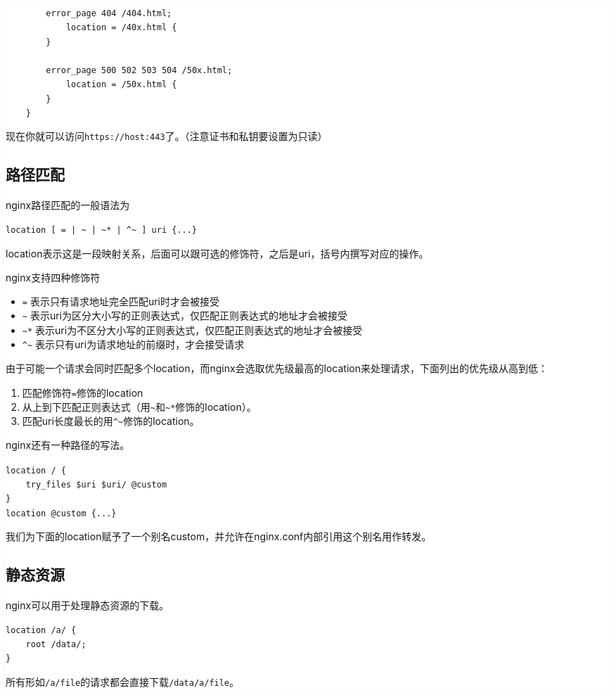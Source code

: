 ```nginx
        error_page 404 /404.html;
            location = /40x.html {
        }

        error_page 500 502 503 504 /50x.html;
            location = /50x.html {
        }
	}
```

现在你就可以访问`https://host:443`了。（注意证书和私钥要设置为只读）

## 路径匹配

nginx路径匹配的一般语法为

```nginx
location [ = | ~ | ~* | ^~ ] uri {...}
```

location表示这是一段映射关系，后面可以跟可选的修饰符，之后是uri，括号内撰写对应的操作。

nginx支持四种修饰符

- `=` 表示只有请求地址完全匹配uri时才会被接受
- `~` 表示uri为区分大小写的正则表达式，仅匹配正则表达式的地址才会被接受
- `~*` 表示uri为不区分大小写的正则表达式，仅匹配正则表达式的地址才会被接受
- `^~` 表示只有uri为请求地址的前缀时，才会接受请求

由于可能一个请求会同时匹配多个location，而nginx会选取优先级最高的location来处理请求，下面列出的优先级从高到低：

1. 匹配修饰符`=`修饰的location
2. 从上到下匹配正则表达式（用`~`和`~*`修饰的location）。
3. 匹配uri长度最长的用`^~`修饰的location。

nginx还有一种路径的写法。

```nginx
location / {
    try_files $uri $uri/ @custom
}
location @custom {...}
```

我们为下面的location赋予了一个别名custom，并允许在nginx.conf内部引用这个别名用作转发。

## 静态资源

nginx可以用于处理静态资源的下载。

```nginx
location /a/ {
    root /data/;
}
```

所有形如`/a/file`的请求都会直接下载`/data/a/file`。
